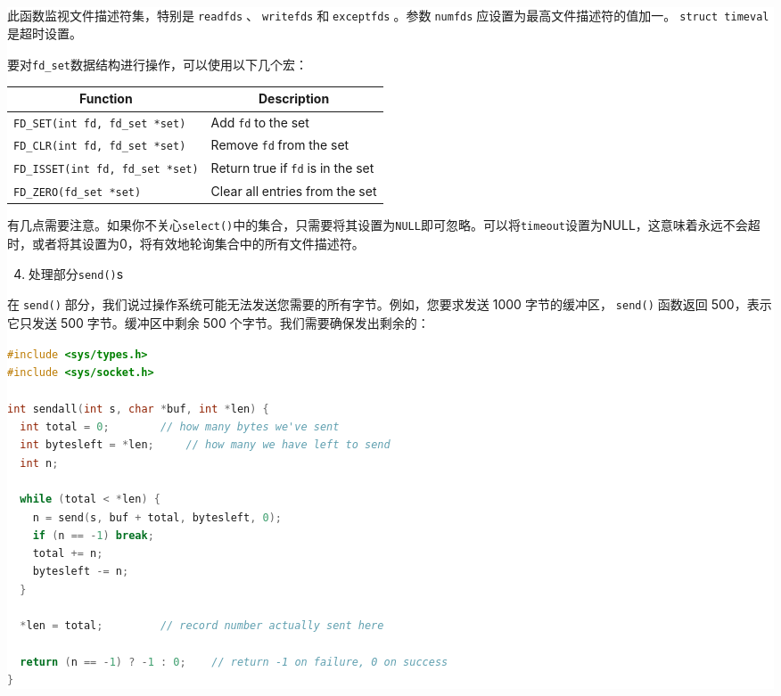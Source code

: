此函数监视文件描述符集，特别是 `readfds` 、 `writefds` 和 `exceptfds` 。参数 `numfds` 应设置为最高文件描述符的值加一。 `struct timeval` 是超时设置。

要对`fd_set`数据结构进行操作，可以使用以下几个宏：

| Function                        | Description                       |
| ------------------------------- | --------------------------------- |
| `FD_SET(int fd, fd_set *set)`   | Add `fd` to the set               |
| `FD_CLR(int fd, fd_set *set)`   | Remove `fd` from the set          |
| `FD_ISSET(int fd, fd_set *set)` | Return true if `fd` is in the set |
| `FD_ZERO(fd_set *set)`          | Clear all entries from the set    |

有几点需要注意。如果你不关心`select()`中的集合，只需要将其设置为`NULL`即可忽略。可以将`timeout`设置为NULL，这意味着永远不会超时，或者将其设置为0，将有效地轮询集合中的所有文件描述符。

4. 处理部分`send()`s

在 `send()` 部分，我们说过操作系统可能无法发送您需要的所有字节。例如，您要求发送 1000 字节的缓冲区， `send()` 函数返回 500，表示它只发送 500 字节。缓冲区中剩余 500 个字节。我们需要确保发出剩余的：

```c
#include <sys/types.h>
#include <sys/socket.h>

int sendall(int s, char *buf, int *len) {
  int total = 0;		// how many bytes we've sent
  int bytesleft = *len;		// how many we have left to send
  int n;

  while (total < *len) {
    n = send(s, buf + total, bytesleft, 0);
    if (n == -1) break;
    total += n;
    bytesleft -= n;
  }

  *len = total;			// record number actually sent here
  
  return (n == -1) ? -1 : 0;	// return -1 on failure, 0 on success 
}
```

